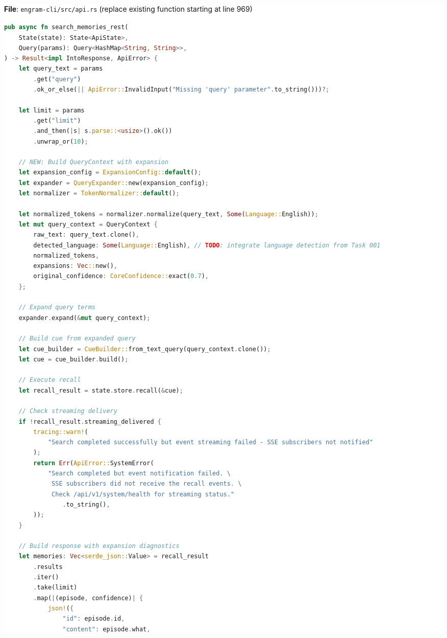**File**: `engram-cli/src/api.rs` (replace existing function starting at line 969)

```rust
pub async fn search_memories_rest(
    State(state): State<ApiState>,
    Query(params): Query<HashMap<String, String>>,
) -> Result<impl IntoResponse, ApiError> {
    let query_text = params
        .get("query")
        .ok_or_else(|| ApiError::InvalidInput("Missing 'query' parameter".to_string()))?;

    let limit = params
        .get("limit")
        .and_then(|s| s.parse::<usize>().ok())
        .unwrap_or(10);

    // NEW: Build QueryContext with expansion
    let expansion_config = ExpansionConfig::default();
    let expander = QueryExpander::new(expansion_config);
    let normalizer = TokenNormalizer::default();

    let normalized_tokens = normalizer.normalize(query_text, Some(Language::English));
    let mut query_context = QueryContext {
        raw_text: query_text.clone(),
        detected_language: Some(Language::English), // TODO: integrate language detection from Task 001
        normalized_tokens,
        expansions: Vec::new(),
        original_confidence: CoreConfidence::exact(0.7),
    };

    // Expand query terms
    expander.expand(&mut query_context);

    // Build cue from expanded query
    let cue_builder = CueBuilder::from_text_query(query_context.clone());
    let cue = cue_builder.build();

    // Execute recall
    let recall_result = state.store.recall(&cue);

    // Check streaming delivery
    if !recall_result.streaming_delivered {
        tracing::warn!(
            "Search completed successfully but event streaming failed - SSE subscribers not notified"
        );
        return Err(ApiError::SystemError(
            "Search completed but event notification failed. \
             SSE subscribers did not receive the recall events. \
             Check /api/v1/system/health for streaming status."
                .to_string(),
        ));
    }

    // Build response with expansion diagnostics
    let memories: Vec<serde_json::Value> = recall_result
        .results
        .iter()
        .take(limit)
        .map(|(episode, confidence)| {
            json!({
                "id": episode.id,
                "content": episode.what,
```